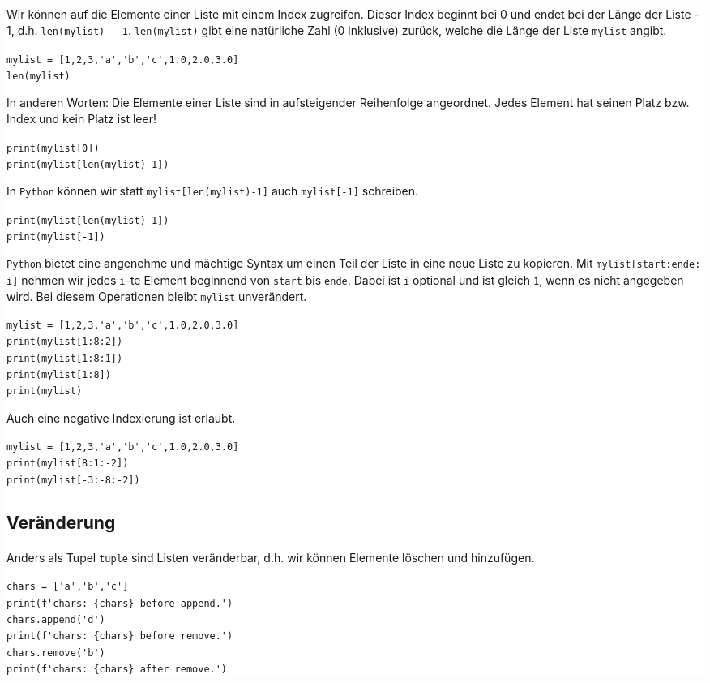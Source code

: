 Wir können auf die Elemente einer Liste mit einem Index zugreifen.
Dieser Index beginnt bei 0 und endet bei der Länge der Liste - 1, d.h. ``len(mylist) - 1``.
``len(mylist)`` gibt eine natürliche Zahl (0 inklusive) zurück, welche die Länge der Liste ``mylist`` angibt.

```{code-cell} python3
mylist = [1,2,3,'a','b','c',1.0,2.0,3.0]
len(mylist)
```

In anderen Worten: Die Elemente einer Liste sind in aufsteigender Reihenfolge angeordnet.
Jedes Element hat seinen Platz bzw. Index und kein Platz ist leer!

```{code-cell} python3
print(mylist[0])
print(mylist[len(mylist)-1])
```

In ``Python`` können wir statt ``mylist[len(mylist)-1]``  auch ``mylist[-1]`` schreiben.

```{code-cell} python3
print(mylist[len(mylist)-1])
print(mylist[-1])
```

``Python`` bietet eine angenehme und mächtige Syntax um einen Teil der Liste in eine neue Liste zu kopieren.
Mit ``mylist[start:ende:i]`` nehmen wir jedes ``i``-te Element beginnend von ``start`` bis ``ende``.
Dabei ist ``i`` optional und ist gleich ``1``, wenn es nicht angegeben wird.
Bei diesem Operationen bleibt ``mylist`` unverändert.

```{code-cell} python3
mylist = [1,2,3,'a','b','c',1.0,2.0,3.0]
print(mylist[1:8:2])
print(mylist[1:8:1])
print(mylist[1:8])
print(mylist)
```

Auch eine negative Indexierung ist erlaubt.

```{code-cell} python3
mylist = [1,2,3,'a','b','c',1.0,2.0,3.0]
print(mylist[8:1:-2])
print(mylist[-3:-8:-2])
```

## Veränderung

Anders als Tupel ``tuple`` sind Listen veränderbar, d.h. wir können Elemente löschen und hinzufügen.

```{code-cell} python3
chars = ['a','b','c']
print(f'chars: {chars} before append.')
chars.append('d')
print(f'chars: {chars} before remove.')
chars.remove('b')
print(f'chars: {chars} after remove.')
```
